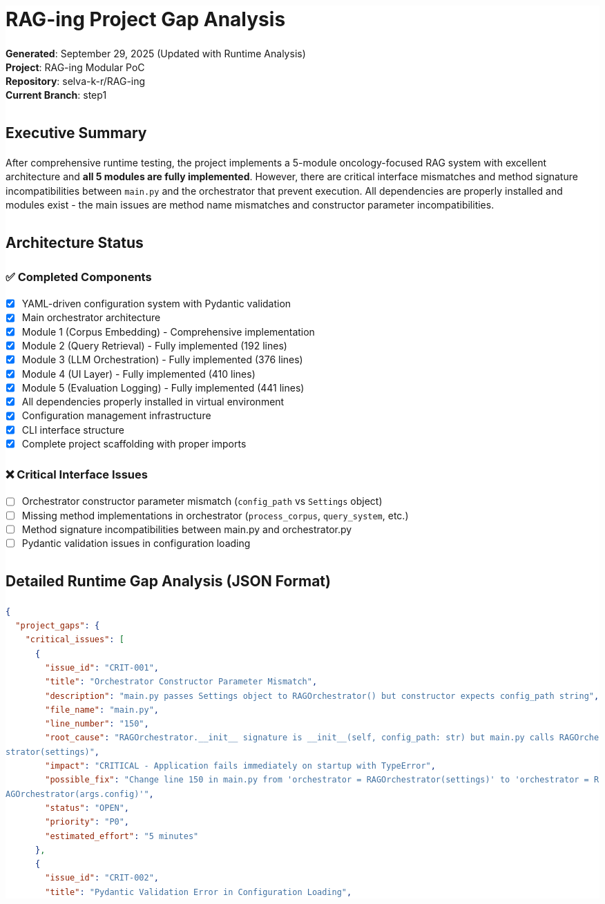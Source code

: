 # RAG-ing Project Gap Analysis

**Generated**: September 29, 2025 (Updated with Runtime Analysis)  
**Project**: RAG-ing Modular PoC  
**Repository**: selva-k-r/RAG-ing  
**Current Branch**: step1  

## Executive Summary

After comprehensive runtime testing, the project implements a 5-module oncology-focused RAG system with excellent architecture and **all 5 modules are fully implemented**. However, there are critical interface mismatches and method signature incompatibilities between `main.py` and the orchestrator that prevent execution. All dependencies are properly installed and modules exist - the main issues are method name mismatches and constructor parameter incompatibilities.

## Architecture Status

### ✅ **Completed Components**
- [x] YAML-driven configuration system with Pydantic validation
- [x] Main orchestrator architecture 
- [x] Module 1 (Corpus Embedding) - Comprehensive implementation
- [x] Module 2 (Query Retrieval) - Fully implemented (192 lines)
- [x] Module 3 (LLM Orchestration) - Fully implemented (376 lines)  
- [x] Module 4 (UI Layer) - Fully implemented (410 lines)
- [x] Module 5 (Evaluation Logging) - Fully implemented (441 lines)
- [x] All dependencies properly installed in virtual environment
- [x] Configuration management infrastructure
- [x] CLI interface structure
- [x] Complete project scaffolding with proper imports

### ❌ **Critical Interface Issues**
- [ ] Orchestrator constructor parameter mismatch (`config_path` vs `Settings` object)
- [ ] Missing method implementations in orchestrator (`process_corpus`, `query_system`, etc.)
- [ ] Method signature incompatibilities between main.py and orchestrator.py
- [ ] Pydantic validation issues in configuration loading

## Detailed Runtime Gap Analysis (JSON Format)

```json
{
  "project_gaps": {
    "critical_issues": [
      {
        "issue_id": "CRIT-001",
        "title": "Orchestrator Constructor Parameter Mismatch", 
        "description": "main.py passes Settings object to RAGOrchestrator() but constructor expects config_path string",
        "file_name": "main.py",
        "line_number": "150",
        "root_cause": "RAGOrchestrator.__init__ signature is __init__(self, config_path: str) but main.py calls RAGOrchestrator(settings)",
        "impact": "CRITICAL - Application fails immediately on startup with TypeError",
        "possible_fix": "Change line 150 in main.py from 'orchestrator = RAGOrchestrator(settings)' to 'orchestrator = RAGOrchestrator(args.config)'",
        "status": "OPEN",
        "priority": "P0",
        "estimated_effort": "5 minutes"
      },
      {
        "issue_id": "CRIT-002", 
        "title": "Pydantic Validation Error in Configuration Loading",
```